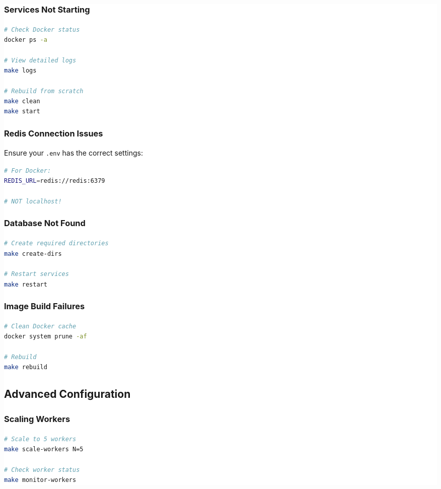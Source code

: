 ### Services Not Starting

```bash
# Check Docker status
docker ps -a

# View detailed logs
make logs

# Rebuild from scratch
make clean
make start
```

### Redis Connection Issues

Ensure your `.env` has the correct settings:

```bash
# For Docker:
REDIS_URL=redis://redis:6379

# NOT localhost!
```

### Database Not Found

```bash
# Create required directories
make create-dirs

# Restart services
make restart
```

### Image Build Failures

```bash
# Clean Docker cache
docker system prune -af

# Rebuild
make rebuild
```

## Advanced Configuration

### Scaling Workers

```bash
# Scale to 5 workers
make scale-workers N=5

# Check worker status
make monitor-workers
```
